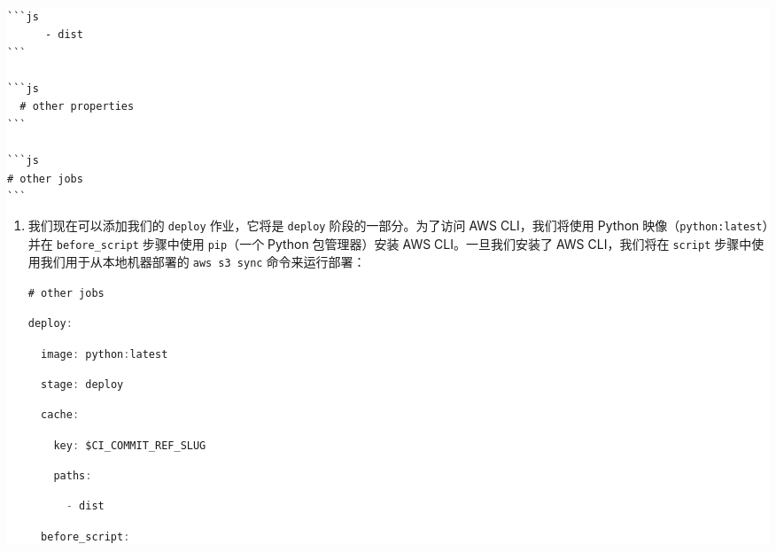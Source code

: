    ```js
          - dist
    ```

    ```js
      # other properties
    ```

    ```js
    # other jobs
    ```

1.  我们现在可以添加我们的 `deploy` 作业，它将是 `deploy` 阶段的一部分。为了访问 AWS CLI，我们将使用 Python 映像（`python:latest`）并在 `before_script` 步骤中使用 `pip`（一个 Python 包管理器）安装 AWS CLI。一旦我们安装了 AWS CLI，我们将在 `script` 步骤中使用我们用于从本地机器部署的 `aws s3 sync` 命令来运行部署：

    ```js
    # other jobs
    ```

    ```js
    deploy:
    ```

    ```js
      image: python:latest
    ```

    ```js
      stage: deploy
    ```

    ```js
      cache:
    ```

    ```js
        key: $CI_COMMIT_REF_SLUG
    ```

    ```js
        paths:
    ```

    ```js
          - dist
    ```

    ```js
      before_script:
    ```
